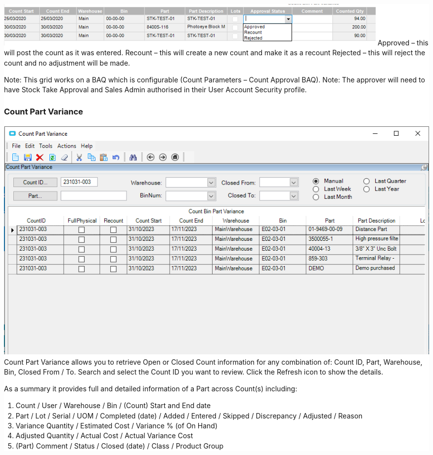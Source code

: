 ![stocktake_22.png](/simplestocktake/stocktake_22.png)
Approved – this will post the count as it was entered.
Recount – this will create a new count and make it as a recount
Rejected – this will reject the count and no adjustment will be made.

Note: 	This grid works on a BAQ which is configurable (Count Parameters – Count Approval BAQ).
Note: 	The approver will need to have Stock Take Approval and Sales Admin authorised in their User Account Security profile.

### Count Part Variance

![stocktake_15.png](/simplestocktake/stocktake_15.png)
Count Part Variance allows you to retrieve Open or Closed Count information for any combination of: Count ID, Part, Warehouse, Bin, Closed From / To.
Search and select the Count ID you want to review. Click the Refresh icon to show the details.

As a summary it provides full and detailed information of a Part across Count(s) including:

1.	Count / User / Warehouse / Bin / (Count) Start and End date
2.	Part / Lot / Serial / UOM / Completed (date) / Added / Entered / Skipped / Discrepancy / Adjusted / Reason
3.	Variance Quantity / Estimated Cost / Variance % (of On Hand)
4.	Adjusted Quantity / Actual Cost / Actual Variance Cost
5.	(Part) Comment / Status / Closed (date) / Class / Product Group
